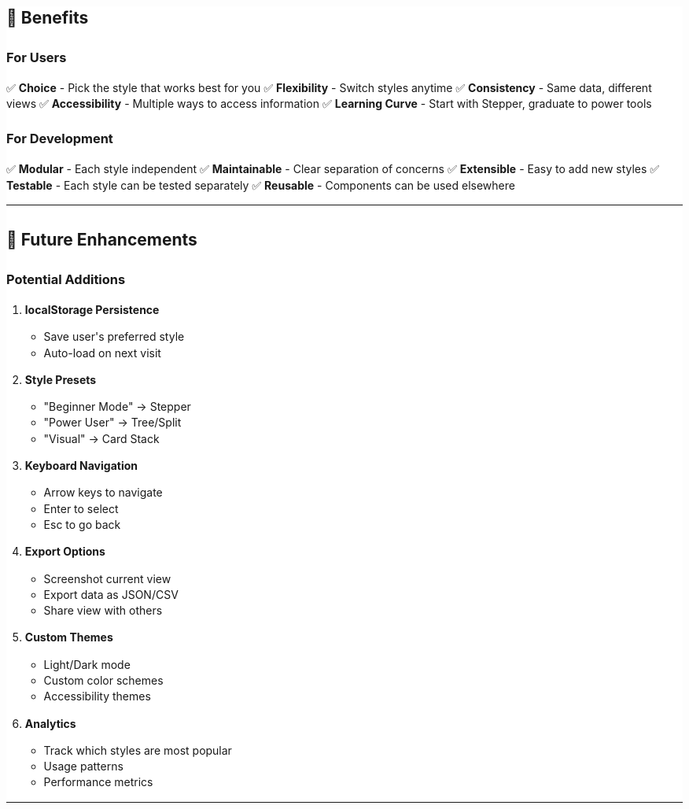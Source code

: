 
## 🎯 Benefits

### For Users

✅ **Choice** - Pick the style that works best for you
✅ **Flexibility** - Switch styles anytime
✅ **Consistency** - Same data, different views
✅ **Accessibility** - Multiple ways to access information
✅ **Learning Curve** - Start with Stepper, graduate to power tools

### For Development

✅ **Modular** - Each style independent
✅ **Maintainable** - Clear separation of concerns
✅ **Extensible** - Easy to add new styles
✅ **Testable** - Each style can be tested separately
✅ **Reusable** - Components can be used elsewhere

---

## 🔮 Future Enhancements

### Potential Additions

1. **localStorage Persistence**
   - Save user's preferred style
   - Auto-load on next visit

2. **Style Presets**
   - "Beginner Mode" → Stepper
   - "Power User" → Tree/Split
   - "Visual" → Card Stack

3. **Keyboard Navigation**
   - Arrow keys to navigate
   - Enter to select
   - Esc to go back

4. **Export Options**
   - Screenshot current view
   - Export data as JSON/CSV
   - Share view with others

5. **Custom Themes**
   - Light/Dark mode
   - Custom color schemes
   - Accessibility themes

6. **Analytics**
   - Track which styles are most popular
   - Usage patterns
   - Performance metrics

---